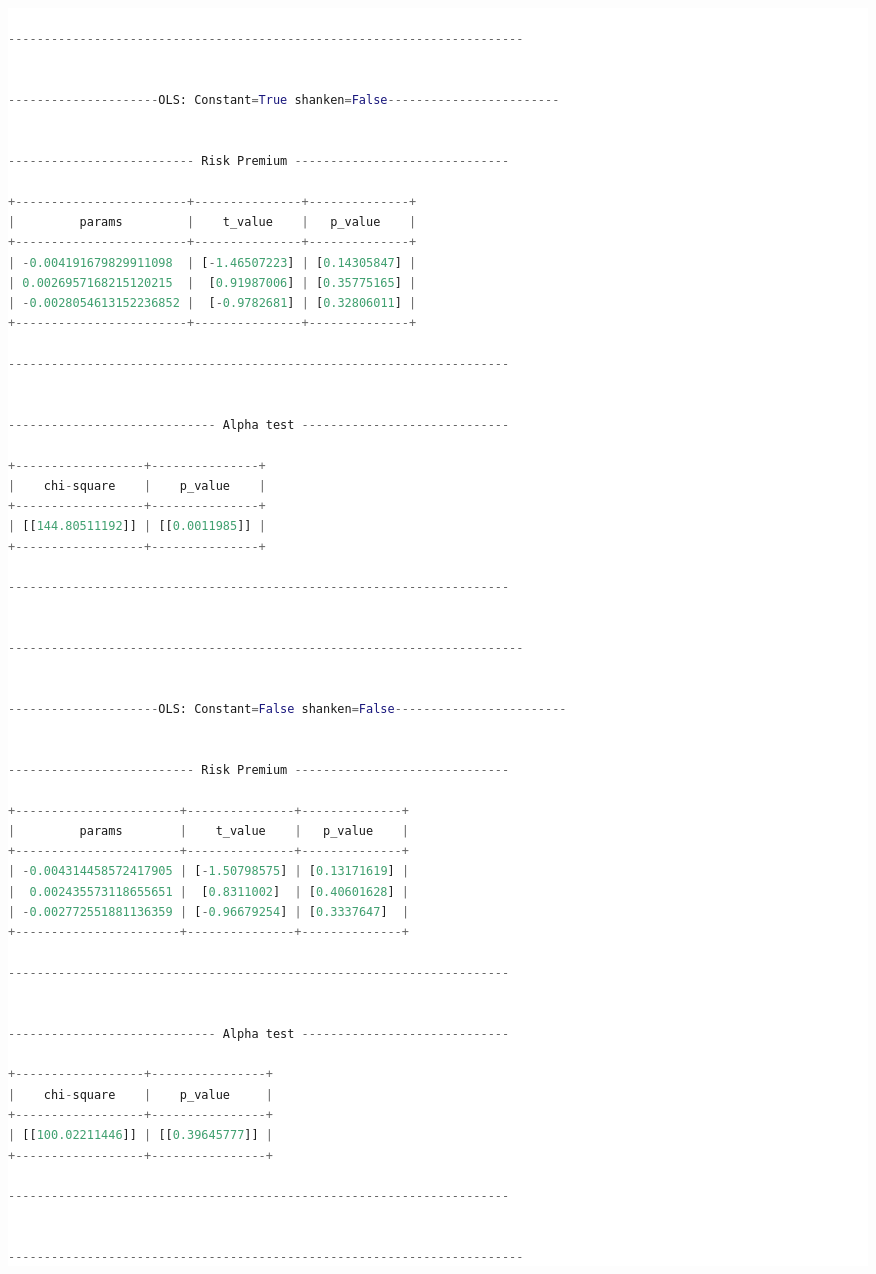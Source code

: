 ```python

------------------------------------------------------------------------


---------------------OLS: Constant=True shanken=False------------------------


-------------------------- Risk Premium ------------------------------

+------------------------+---------------+--------------+
|         params         |    t_value    |   p_value    |
+------------------------+---------------+--------------+
| -0.004191679829911098  | [-1.46507223] | [0.14305847] |
| 0.0026957168215120215  |  [0.91987006] | [0.35775165] |
| -0.0028054613152236852 |  [-0.9782681] | [0.32806011] |
+------------------------+---------------+--------------+

----------------------------------------------------------------------


----------------------------- Alpha test -----------------------------

+------------------+---------------+
|    chi-square    |    p_value    |
+------------------+---------------+
| [[144.80511192]] | [[0.0011985]] |
+------------------+---------------+

----------------------------------------------------------------------


------------------------------------------------------------------------


---------------------OLS: Constant=False shanken=False------------------------


-------------------------- Risk Premium ------------------------------

+-----------------------+---------------+--------------+
|         params        |    t_value    |   p_value    |
+-----------------------+---------------+--------------+
| -0.004314458572417905 | [-1.50798575] | [0.13171619] |
|  0.002435573118655651 |  [0.8311002]  | [0.40601628] |
| -0.002772551881136359 | [-0.96679254] | [0.3337647]  |
+-----------------------+---------------+--------------+

----------------------------------------------------------------------


----------------------------- Alpha test -----------------------------

+------------------+----------------+
|    chi-square    |    p_value     |
+------------------+----------------+
| [[100.02211446]] | [[0.39645777]] |
+------------------+----------------+

----------------------------------------------------------------------


------------------------------------------------------------------------
```